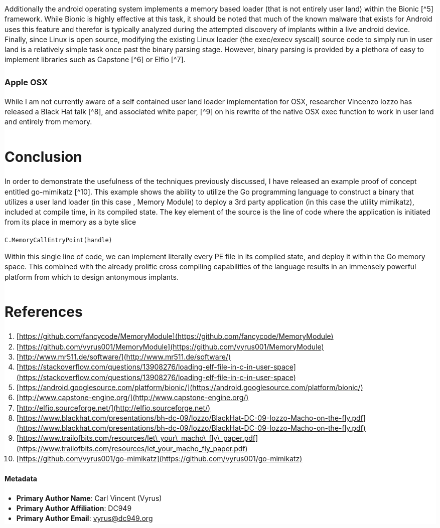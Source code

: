 Additionally the android operating system implements a memory based loader \(that is not entirely user land\) within the Bionic [^5] framework. While Bionic is highly effective at this task, it should be noted that much of the known malware that exists for Android uses this feature and therefor is typically analyzed during the attempted discovery of implants within a live android device.  
Finally, since Linux is open source, modifying the existing Linux loader \(the exec/execv syscall\) source code to simply run in user land is a relatively simple task once past the binary parsing stage. However, binary parsing is provided by a plethora of easy to implement libraries such as Capstone [^6] or Elfio [^7].

### Apple OSX

While I am not currently aware of a self contained user land loader implementation for OSX, researcher Vincenzo Iozzo has released a Black Hat talk [^8], and associated white paper, [^9] on his rewrite of the native OSX exec function to work in user land and entirely from memory.

# Conclusion

In order to demonstrate the usefulness of the techniques previously discussed, I have released an example proof of concept entitled go-mimikatz [^10]. This example shows the ability to utilize the Go programming language to construct a binary that utilizes a user land loader \(in this case , Memory Module\) to deploy a 3rd party application \(in this case the utility mimikatz\), included at compile time, in its compiled state. The key element of the source is the line of code where the application is initiated from its place in memory as a byte slice

```
C.MemoryCallEntryPoint(handle)
```

Within this single line of code, we can implement literally every PE file in its compiled state, and deploy it within the Go memory space. This combined with the already prolific cross compiling capabilities of the language results in an immensely powerful platform from which to design antonymous implants.

# References

1. [https://github.com/fancycode/MemoryModule](https://github.com/fancycode/MemoryModule)
2. [https://github.com/vyrus001/MemoryModule](https://github.com/vyrus001/MemoryModule)
3. [http://www.mr511.de/software/](http://www.mr511.de/software/)
4. [https://stackoverflow.com/questions/13908276/loading-elf-file-in-c-in-user-space](https://stackoverflow.com/questions/13908276/loading-elf-file-in-c-in-user-space)
5. [https://android.googlesource.com/platform/bionic/](https://android.googlesource.com/platform/bionic/)
6. [http://www.capstone-engine.org/](http://www.capstone-engine.org/)
7. [http://elfio.sourceforge.net/](http://elfio.sourceforge.net/)
8. [https://www.blackhat.com/presentations/bh-dc-09/Iozzo/BlackHat-DC-09-Iozzo-Macho-on-the-fly.pdf](https://www.blackhat.com/presentations/bh-dc-09/Iozzo/BlackHat-DC-09-Iozzo-Macho-on-the-fly.pdf)
9. [https://www.trailofbits.com/resources/let\_your\_macho\_fly\_paper.pdf](https://www.trailofbits.com/resources/let_your_macho_fly_paper.pdf)
10. [https://github.com/vyrus001/go-mimikatz](https://github.com/vyrus001/go-mimikatz)

#### Metadata

* **Primary Author Name**: Carl Vincent \(Vyrus\)  
* **Primary Author Affiliation**: DC949  
* **Primary Author Email**: vyrus@dc949.org

